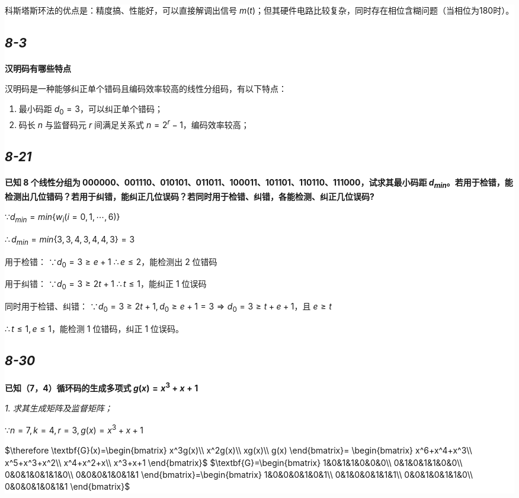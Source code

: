 科斯塔斯环法的优点是：精度搞、性能好，可以直接解调出信号 $m(t)$；但其硬件电路比较复杂，同时存在相位含糊问题（当相位为180时）。

## *8-3*

**汉明码有哪些特点**

汉明码是一种能够纠正单个错码且编码效率较高的线性分组码，有以下特点：
1. 最小码距 $d_0=3$，可以纠正单个错码；
2. 码长 $n$ 与监督码元 $r$ 间满足关系式 $n=2^r-1$，编码效率较高；


## *8-21*

**已知 8 个线性分组为 000000、001110、010101、011011、100011、101101、110110、111000，试求其最小码距 $d_{min}$。若用于检错，能检测出几位错码？若用于纠错，能纠正几位误码？若同时用于检错、纠错，各能检测、纠正几位误码?**

$\because d_{min}=min\left \{w_i(i=0,1,\cdots,6) \right \}$

$\therefore d_{min}=min \left \{ 3,3,4,3,4,4,3\right \}=3$

用于检错：
$\because d_0=3\ge e+1$
$\therefore e\le 2$，能检测出 2 位错码

用于纠错：
$\because d_0=3\ge 2t+1$
$\therefore t\le 1$，能纠正 1 位误码

同时用于检错、纠错：
$\because d_0=3\ge 2t+1, d_0\ge e+1=3 \Longrightarrow d_0=3\ge t+e+1$，且 $e\ge t$

$\therefore t\le 1, e\le 1$，能检测 1 位错码，纠正 1 位误码。


## *8-30*

**已知（7，4）循环码的生成多项式 $g(x)=x^3+x+1$**

*1. 求其生成矩阵及监督矩阵；*

$\because n=7,k=4,r=3,g(x)=x^3+x+1$

$\therefore \textbf{G}(x)=\begin{bmatrix}
x^3g(x)\\
x^2g(x)\\
xg(x)\\
g(x)
\end{bmatrix}=
\begin{bmatrix}
x^6+x^4+x^3\\
x^5+x^3+x^2\\
x^4+x^2+x\\
x^3+x+1
\end{bmatrix}$
$\textbf{G}=\begin{bmatrix}
1&0&1&1&0&0&0\\
0&1&0&1&1&0&0\\
0&0&1&0&1&1&0\\
0&0&0&1&0&1&1
\end{bmatrix}=\begin{bmatrix}
1&0&0&0&1&0&1\\
0&1&0&0&1&1&1\\
0&0&1&0&1&1&0\\
0&0&0&1&0&1&1
\end{bmatrix}$
